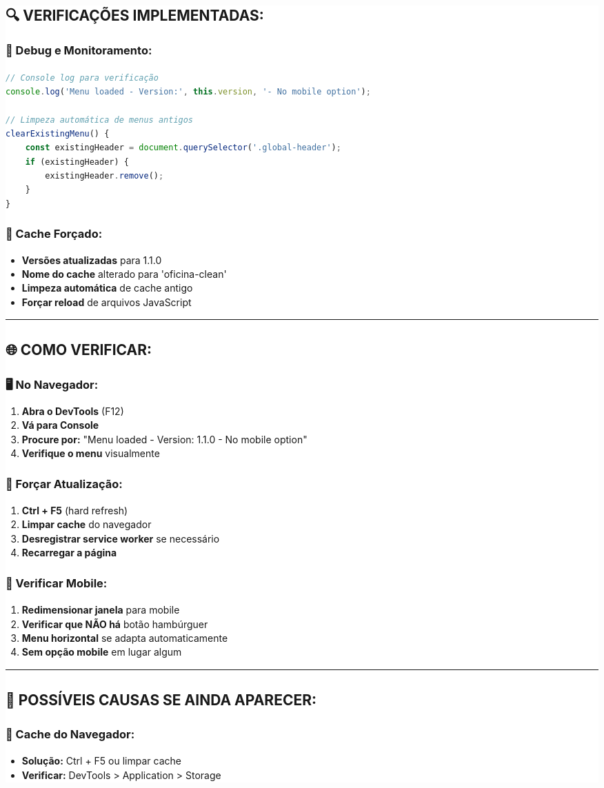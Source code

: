 ## 🔍 **VERIFICAÇÕES IMPLEMENTADAS:**

### **🐛 Debug e Monitoramento:**
```javascript
// Console log para verificação
console.log('Menu loaded - Version:', this.version, '- No mobile option');

// Limpeza automática de menus antigos
clearExistingMenu() {
    const existingHeader = document.querySelector('.global-header');
    if (existingHeader) {
        existingHeader.remove();
    }
}
```

### **📱 Cache Forçado:**
- **Versões atualizadas** para 1.1.0
- **Nome do cache** alterado para 'oficina-clean'
- **Limpeza automática** de cache antigo
- **Forçar reload** de arquivos JavaScript

---

## 🌐 **COMO VERIFICAR:**

### **🖥️ No Navegador:**
1. **Abra o DevTools** (F12)
2. **Vá para Console** 
3. **Procure por:** "Menu loaded - Version: 1.1.0 - No mobile option"
4. **Verifique o menu** visualmente

### **🔄 Forçar Atualização:**
1. **Ctrl + F5** (hard refresh)
2. **Limpar cache** do navegador
3. **Desregistrar service worker** se necessário
4. **Recarregar a página**

### **📱 Verificar Mobile:**
1. **Redimensionar janela** para mobile
2. **Verificar que NÃO há** botão hambúrguer
3. **Menu horizontal** se adapta automaticamente
4. **Sem opção mobile** em lugar algum

---

## 🎯 **POSSÍVEIS CAUSAS SE AINDA APARECER:**

### **💾 Cache do Navegador:**
- **Solução:** Ctrl + F5 ou limpar cache
- **Verificar:** DevTools > Application > Storage
